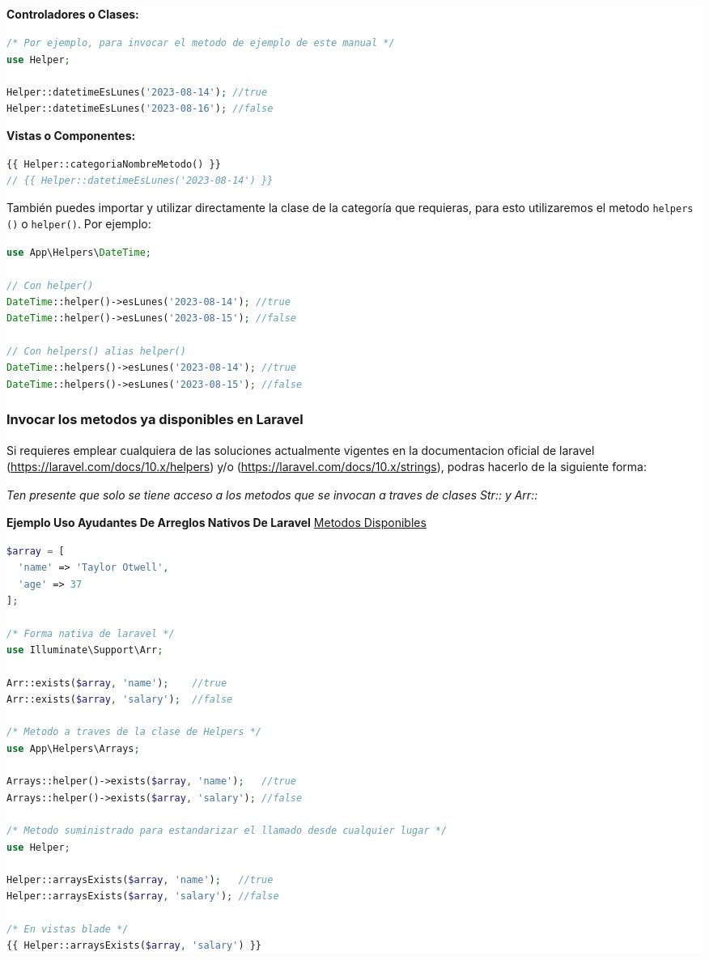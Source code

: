 **Controladores o Clases:**
```php
/* Por ejemplo, para invocar el metodo de ejemplo de este manual */
use Helper;

Helper::datetimeEsLunes('2023-08-14'); //true
Helper::datetimeEsLunes('2023-08-16'); //false
```

**Vistas o Componentes:**
```php
{{ Helper::categoriaNombreMetodo() }}
// {{ Helper::datetimeEsLunes('2023-08-14') }}
```

También puedes importar y utilizar directamente la clase de la categoría que requieras, para esto utilizaremos el metodo `helpers()` o `helper()`. Por ejemplo:

```php
use App\Helpers\DateTime;

// Con helper()
DateTime::helper()->esLunes('2023-08-14'); //true
DateTime::helper()->esLunes('2023-08-15'); //false

// Con helpers() alias helper()
DateTime::helpers()->esLunes('2023-08-14'); //true
DateTime::helpers()->esLunes('2023-08-15'); //false
```

### Invocar los metodos ya disponibles en Laravel
Si requieres emplear cualquiera de las soluciones actualmente vigentes en la documentacion oficial de laravel (https://laravel.com/docs/10.x/helpers) y/o (https://laravel.com/docs/10.x/strings), podras hacerlo de la siguiente forma:

*Ten presente que solo se tiene acceso a los metodos que se invocan a traves de clases Str:: y Arr::*

**Ejemplo Uso Ayudantes De Arreglos Nativos De Laravel** 
[Metodos Disponibles](https://laravel.com/docs/10.x/helpers)

```php
$array = [
  'name' => 'Taylor Otwell',
  'age' => 37
];

/* Forma nativa de laravel */
use Illuminate\Support\Arr;

Arr::exists($array, 'name');    //true
Arr::exists($array, 'salary');  //false

/* Metodo a traves de la clase de Helpers */
use App\Helpers\Arrays;

Arrays::helper()->exists($array, 'name');   //true
Arrays::helper()->exists($array, 'salary'); //false

/* Metodo suministrado para estandarizar el llamado desde cualquier lugar */
use Helper;

Helper::arraysExists($array, 'name');   //true
Helper::arraysExists($array, 'salary'); //false

/* En vistas blade */
{{ Helper::arraysExists($array, 'salary') }}
```